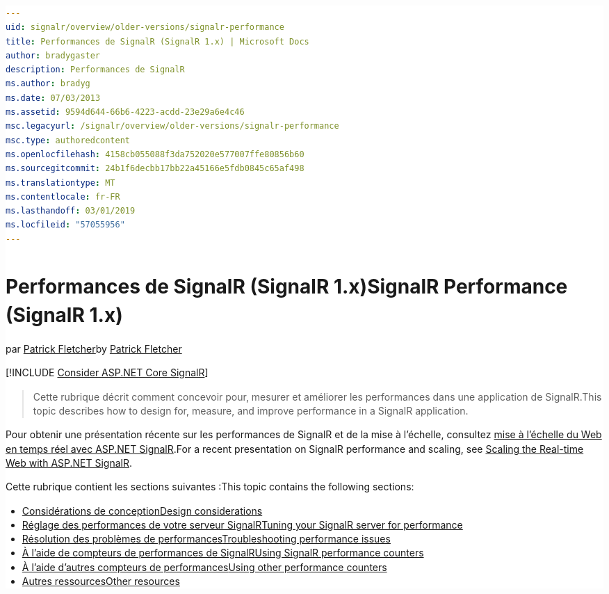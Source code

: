 ```yaml
---
uid: signalr/overview/older-versions/signalr-performance
title: Performances de SignalR (SignalR 1.x) | Microsoft Docs
author: bradygaster
description: Performances de SignalR
ms.author: bradyg
ms.date: 07/03/2013
ms.assetid: 9594d644-66b6-4223-acdd-23e29a6e4c46
msc.legacyurl: /signalr/overview/older-versions/signalr-performance
msc.type: authoredcontent
ms.openlocfilehash: 4158cb055088f3da752020e577007ffe80856b60
ms.sourcegitcommit: 24b1f6decbb17bb22a45166e5fdb0845c65af498
ms.translationtype: MT
ms.contentlocale: fr-FR
ms.lasthandoff: 03/01/2019
ms.locfileid: "57055956"
---
```

<a name="signalr-performance-signalr-1x"></a><span data-ttu-id="f4f21-103">Performances de SignalR (SignalR 1.x)</span><span class="sxs-lookup"><span data-stu-id="f4f21-103">SignalR Performance (SignalR 1.x)</span></span>
====================
<span data-ttu-id="f4f21-104">par [Patrick Fletcher](https://github.com/pfletcher)</span><span class="sxs-lookup"><span data-stu-id="f4f21-104">by [Patrick Fletcher](https://github.com/pfletcher)</span></span>

[!INCLUDE [Consider ASP.NET Core SignalR](~/includes/signalr/signalr-version-disambiguation.md)]

> <span data-ttu-id="f4f21-105">Cette rubrique décrit comment concevoir pour, mesurer et améliorer les performances dans une application de SignalR.</span><span class="sxs-lookup"><span data-stu-id="f4f21-105">This topic describes how to design for, measure, and improve performance in a SignalR application.</span></span>


<span data-ttu-id="f4f21-106">Pour obtenir une présentation récente sur les performances de SignalR et de la mise à l’échelle, consultez [mise à l’échelle du Web en temps réel avec ASP.NET SignalR](https://channel9.msdn.com/Events/Build/2013/3-502).</span><span class="sxs-lookup"><span data-stu-id="f4f21-106">For a recent presentation on SignalR performance and scaling, see [Scaling the Real-time Web with ASP.NET SignalR](https://channel9.msdn.com/Events/Build/2013/3-502).</span></span>

<span data-ttu-id="f4f21-107">Cette rubrique contient les sections suivantes :</span><span class="sxs-lookup"><span data-stu-id="f4f21-107">This topic contains the following sections:</span></span>

- [<span data-ttu-id="f4f21-108">Considérations de conception</span><span class="sxs-lookup"><span data-stu-id="f4f21-108">Design considerations</span></span>](#design)
- [<span data-ttu-id="f4f21-109">Réglage des performances de votre serveur SignalR</span><span class="sxs-lookup"><span data-stu-id="f4f21-109">Tuning your SignalR server for performance</span></span>](#tuning)
- [<span data-ttu-id="f4f21-110">Résolution des problèmes de performances</span><span class="sxs-lookup"><span data-stu-id="f4f21-110">Troubleshooting performance issues</span></span>](#troubleshooting)
- [<span data-ttu-id="f4f21-111">À l’aide de compteurs de performances de SignalR</span><span class="sxs-lookup"><span data-stu-id="f4f21-111">Using SignalR performance counters</span></span>](#perfcounters)
- [<span data-ttu-id="f4f21-112">À l’aide d’autres compteurs de performances</span><span class="sxs-lookup"><span data-stu-id="f4f21-112">Using other performance counters</span></span>](#othercounters)
- [<span data-ttu-id="f4f21-113">Autres ressources</span><span class="sxs-lookup"><span data-stu-id="f4f21-113">Other resources</span></span>](#otherresources)
